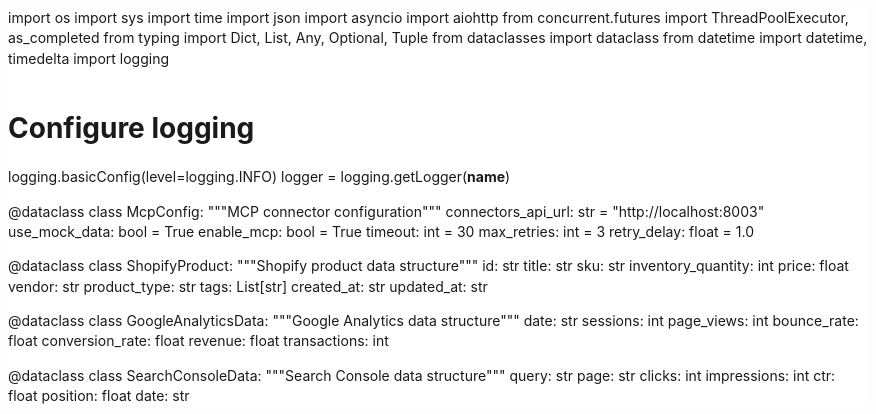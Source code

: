 import os
import sys
import time
import json
import asyncio
import aiohttp
from concurrent.futures import ThreadPoolExecutor, as_completed
from typing import Dict, List, Any, Optional, Tuple
from dataclasses import dataclass
from datetime import datetime, timedelta
import logging

# Configure logging
logging.basicConfig(level=logging.INFO)
logger = logging.getLogger(__name__)

@dataclass
class McpConfig:
    """MCP connector configuration"""
    connectors_api_url: str = "http://localhost:8003"
    use_mock_data: bool = True
    enable_mcp: bool = True
    timeout: int = 30
    max_retries: int = 3
    retry_delay: float = 1.0

@dataclass
class ShopifyProduct:
    """Shopify product data structure"""
    id: str
    title: str
    sku: str
    inventory_quantity: int
    price: float
    vendor: str
    product_type: str
    tags: List[str]
    created_at: str
    updated_at: str

@dataclass
class GoogleAnalyticsData:
    """Google Analytics data structure"""
    date: str
    sessions: int
    page_views: int
    bounce_rate: float
    conversion_rate: float
    revenue: float
    transactions: int

@dataclass
class SearchConsoleData:
    """Search Console data structure"""
    query: str
    page: str
    clicks: int
    impressions: int
    ctr: float
    position: float
    date: str
